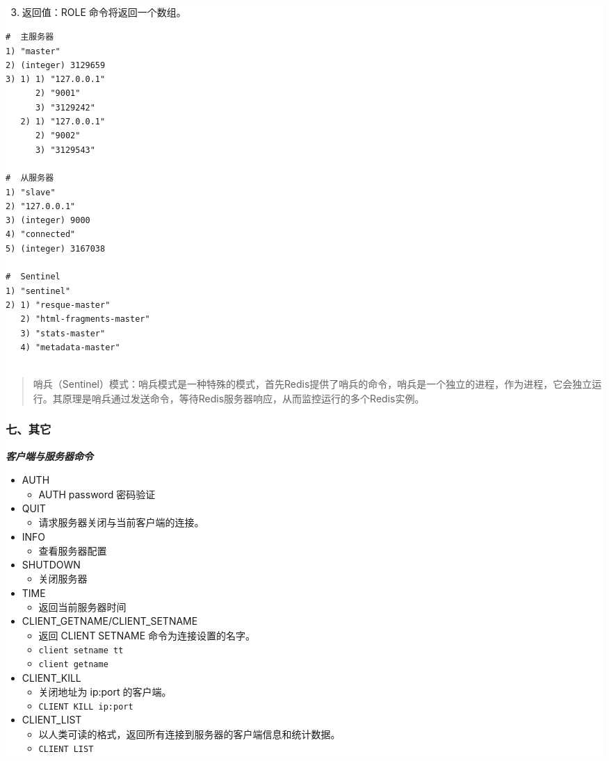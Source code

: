3. 返回值：ROLE 命令将返回一个数组。

```
#  主服务器
1) "master"
2) (integer) 3129659
3) 1) 1) "127.0.0.1"
      2) "9001"
      3) "3129242"
   2) 1) "127.0.0.1"
      2) "9002"
      3) "3129543"
	  
#  从服务器
1) "slave"
2) "127.0.0.1"
3) (integer) 9000
4) "connected"
5) (integer) 3167038

#  Sentinel
1) "sentinel"
2) 1) "resque-master"
   2) "html-fragments-master"
   3) "stats-master"
   4) "metadata-master"
   
```

> 哨兵（Sentinel）模式：哨兵模式是一种特殊的模式，首先Redis提供了哨兵的命令，哨兵是一个独立的进程，作为进程，它会独立运行。其原理是哨兵通过发送命令，等待Redis服务器响应，从而监控运行的多个Redis实例。

### 七、其它

***客户端与服务器命令***

+	AUTH
	+	AUTH password 密码验证
+	QUIT
	+	请求服务器关闭与当前客户端的连接。
+	INFO
	+	查看服务器配置
+	SHUTDOWN
	+	关闭服务器
+	TIME
	+	返回当前服务器时间
+	CLIENT_GETNAME/CLIENT_SETNAME
	+	返回 CLIENT SETNAME 命令为连接设置的名字。
	+	`client setname tt`
	+	`client getname`
+	CLIENT_KILL
	+	关闭地址为 ip:port 的客户端。
	+	`CLIENT KILL ip:port`
+	CLIENT_LIST
	+	以人类可读的格式，返回所有连接到服务器的客户端信息和统计数据。
	+	`CLIENT LIST`
